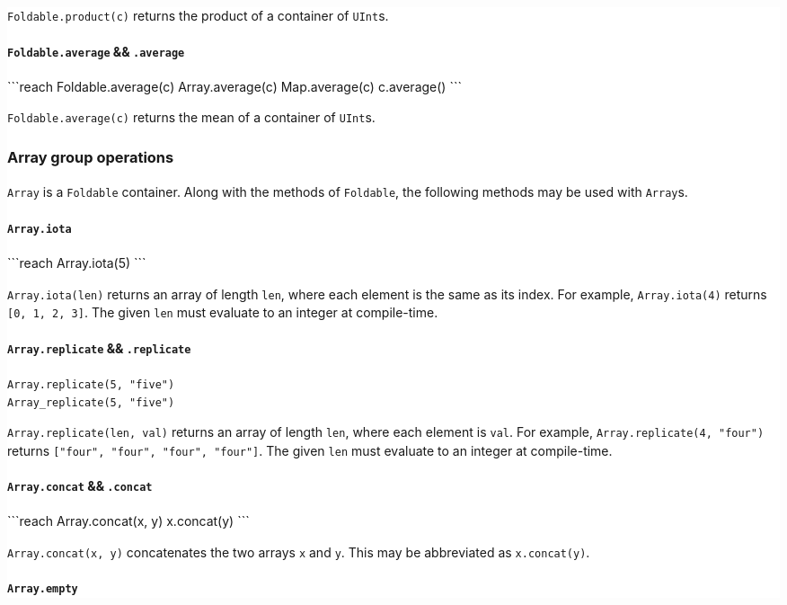 
 `Foldable.product(c)` returns the product of a container of `UInt`s.

#### `Foldable.average` && `.average`

<Ref :name="(quote rsh):average" />
```reach
Foldable.average(c)
Array.average(c)
Map.average(c)
c.average() 
```


 `Foldable.average(c)` returns the mean of a container of `UInt`s.

### Array group operations

`Array` is a `Foldable` container. Along with the methods of `Foldable`, the
following methods may be used with `Array`s.

#### `Array.iota`

<Ref :name="(quote rsh):iota" />
```reach
Array.iota(5) 
```


 `Array.iota(len)` returns an array of length `len`, where each element is the same as its index.
For example, `Array.iota(4)` returns `[0, 1, 2, 3]`.
The given `len` must evaluate to an integer at compile-time.

#### `Array.replicate` && `.replicate`

<Ref :name="(quote rsh):Array_replicate" /><Ref :name="(quote rsh):replicate" />
```reach
Array.replicate(5, "five")
Array_replicate(5, "five") 
```


 `Array.replicate(len, val)` returns an array of length `len`, where each element is `val`.
For example, `Array.replicate(4, "four")` returns `["four", "four", "four", "four"]`.
The given `len` must evaluate to an integer at compile-time.

#### `Array.concat` && `.concat`

<Ref :name="(quote rsh):concat" />
```reach
Array.concat(x, y)
x.concat(y) 
```


 `Array.concat(x, y)` concatenates the two arrays `x` and `y`.
This may be abbreviated as `x.concat(y)`.

#### `Array.empty`
